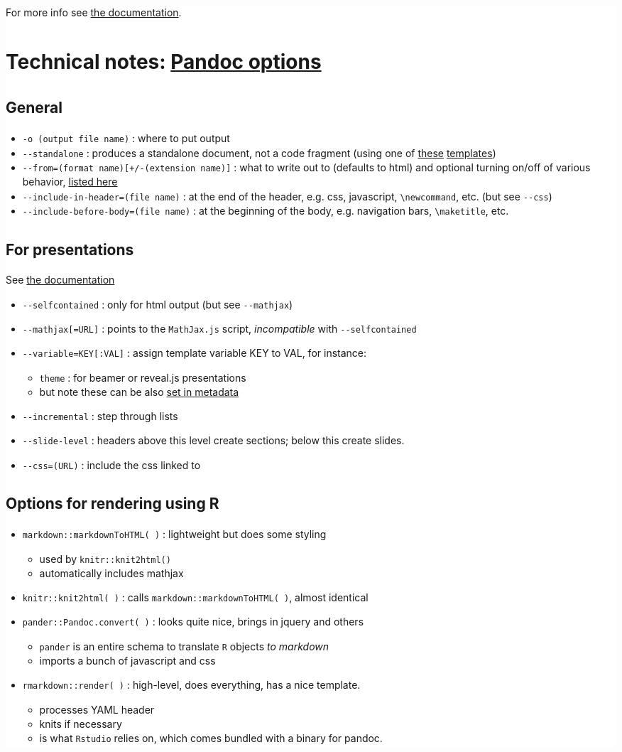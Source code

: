

For more info see [the documentation](http://pandoc.org/README.html#the-four-space-rule).



Technical notes: [Pandoc options](http://pandoc.org/README.html)
===============================


General
-------

*  `-o (output file name)` : where to put output
*  `--standalone` : produces a standalone document, not a code fragment (using one of [these](https://github.com/jgm/pandoc-templates) [templates](http://pandoc.org/README.html#templates))
*  `--from=(format name)[+/-(extension name)]` : what to write out to (defaults to html) and optional turning on/off of various behavior, [listed here](http://pandoc.org/README.html#pandocs-markdown)
*  `--include-in-header=(file name)` : at the end of the header, e.g. css, javascript, `\newcommand`, etc. (but see `--css`)
*  `--include-before-body=(file name)` : at the beginning of the body, e.g. navigation bars, `\maketitle`, etc.


For presentations
-----------------

See [the documentation](http://pandoc.org/README.html#producing-slide-shows-with-pandoc)

*  `--selfcontained` : only for html output (but see `--mathjax`)
*  `--mathjax[=URL]` : points to the `MathJax.js` script, *incompatible* with `--selfcontained`
*  `--variable=KEY[:VAL]` : assign template variable KEY to VAL, for instance:

    *  `theme` : for beamer or reveal.js presentations
    *  but note these can be also [set in metadata](http://tex.stackexchange.com/questions/139139/adding-headers-and-footers-using-pandoc/139205#139205)

*  `--incremental` : step through lists
*  `--slide-level` : headers above this level create sections; below this create slides.
*  `--css=(URL)` : include the css linked to


Options for rendering using R
-----------------------------

-  `markdown::markdownToHTML( )` : lightweight but does some styling

    -  used by `knitr::knit2html()`
    -  automatically includes mathjax

-  `knitr::knit2html( )` : calls `markdown::markdownToHTML( )`, almost identical

-  `pander::Pandoc.convert( )` : looks quite nice, brings in jquery and others

    -  `pander` is an entire schema to translate `R` objects *to markdown*
    -  imports a bunch of javascript and css

-  `rmarkdown::render( )` : high-level, does everything, has a nice template.

    -  processes YAML header
    -  knits if necessary
    -  is what `Rstudio` relies on, which comes bundled with a binary for pandoc.
